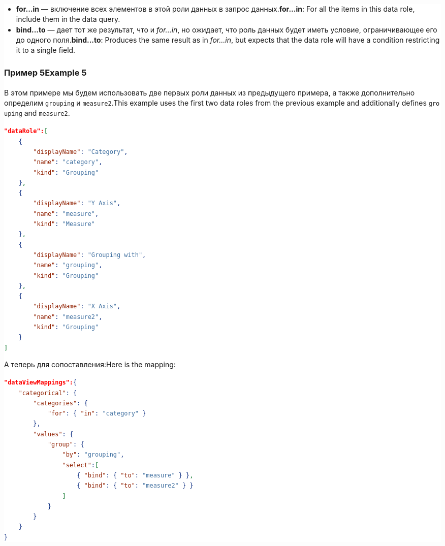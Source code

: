 * <span data-ttu-id="68fbf-147">**for...in** — включение всех элементов в этой роли данных в запрос данных.</span><span class="sxs-lookup"><span data-stu-id="68fbf-147">**for...in**: For all the items in this data role, include them in the data query.</span></span>
* <span data-ttu-id="68fbf-148">**bind...to** — дает тот же результат, что и *for...in*, но ожидает, что роль данных будет иметь условие, ограничивающее его до одного поля.</span><span class="sxs-lookup"><span data-stu-id="68fbf-148">**bind...to**: Produces the same result as in *for...in*, but expects that the data role will have a condition restricting it to a single field.</span></span>

### <a name="example-5"></a><span data-ttu-id="68fbf-149">Пример 5</span><span class="sxs-lookup"><span data-stu-id="68fbf-149">Example 5</span></span>

<span data-ttu-id="68fbf-150">В этом примере мы будем использовать две первых роли данных из предыдущего примера, а также дополнительно определим `grouping` и `measure2`.</span><span class="sxs-lookup"><span data-stu-id="68fbf-150">This example uses the first two data roles from the previous example and additionally defines `grouping` and `measure2`.</span></span>

```json
"dataRole":[
    {
        "displayName": "Category",
        "name": "category",
        "kind": "Grouping"
    },
    {
        "displayName": "Y Axis",
        "name": "measure",
        "kind": "Measure"
    },
    {
        "displayName": "Grouping with",
        "name": "grouping",
        "kind": "Grouping"
    },
    {
        "displayName": "X Axis",
        "name": "measure2",
        "kind": "Grouping"
    }
]
```

<span data-ttu-id="68fbf-151">А теперь для сопоставления:</span><span class="sxs-lookup"><span data-stu-id="68fbf-151">Here is the mapping:</span></span>

```json
"dataViewMappings":{
    "categorical": {
        "categories": {
            "for": { "in": "category" }
        },
        "values": {
            "group": {
                "by": "grouping",
                "select":[
                    { "bind": { "to": "measure" } },
                    { "bind": { "to": "measure2" } }
                ]
            }
        }
    }
}
```
